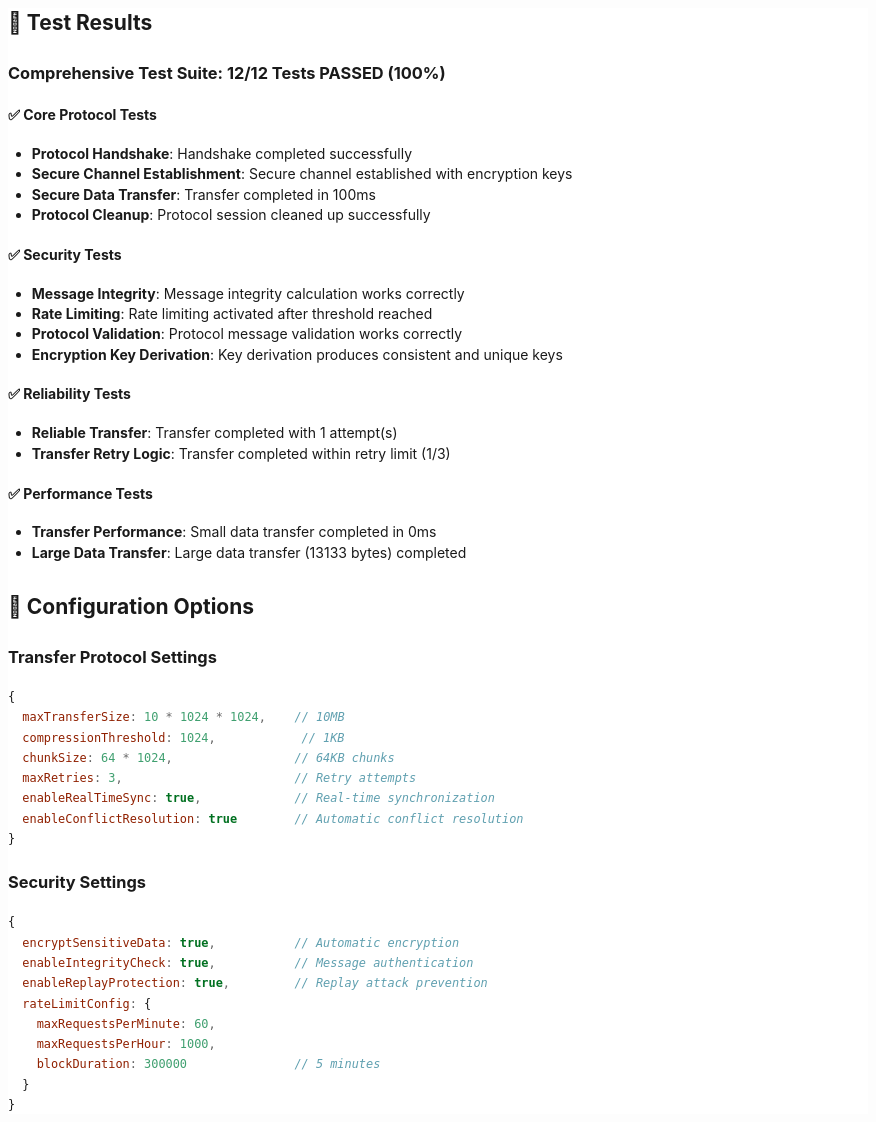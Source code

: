 ## 🧪 Test Results

### Comprehensive Test Suite: **12/12 Tests PASSED (100%)**

#### ✅ **Core Protocol Tests**
- **Protocol Handshake**: Handshake completed successfully
- **Secure Channel Establishment**: Secure channel established with encryption keys
- **Secure Data Transfer**: Transfer completed in 100ms
- **Protocol Cleanup**: Protocol session cleaned up successfully

#### ✅ **Security Tests**
- **Message Integrity**: Message integrity calculation works correctly
- **Rate Limiting**: Rate limiting activated after threshold reached
- **Protocol Validation**: Protocol message validation works correctly
- **Encryption Key Derivation**: Key derivation produces consistent and unique keys

#### ✅ **Reliability Tests**
- **Reliable Transfer**: Transfer completed with 1 attempt(s)
- **Transfer Retry Logic**: Transfer completed within retry limit (1/3)

#### ✅ **Performance Tests**
- **Transfer Performance**: Small data transfer completed in 0ms
- **Large Data Transfer**: Large data transfer (13133 bytes) completed

## 🔧 Configuration Options

### Transfer Protocol Settings
```javascript
{
  maxTransferSize: 10 * 1024 * 1024,    // 10MB
  compressionThreshold: 1024,            // 1KB
  chunkSize: 64 * 1024,                 // 64KB chunks
  maxRetries: 3,                        // Retry attempts
  enableRealTimeSync: true,             // Real-time synchronization
  enableConflictResolution: true        // Automatic conflict resolution
}
```

### Security Settings
```javascript
{
  encryptSensitiveData: true,           // Automatic encryption
  enableIntegrityCheck: true,           // Message authentication
  enableReplayProtection: true,         // Replay attack prevention
  rateLimitConfig: {
    maxRequestsPerMinute: 60,
    maxRequestsPerHour: 1000,
    blockDuration: 300000               // 5 minutes
  }
}
```
